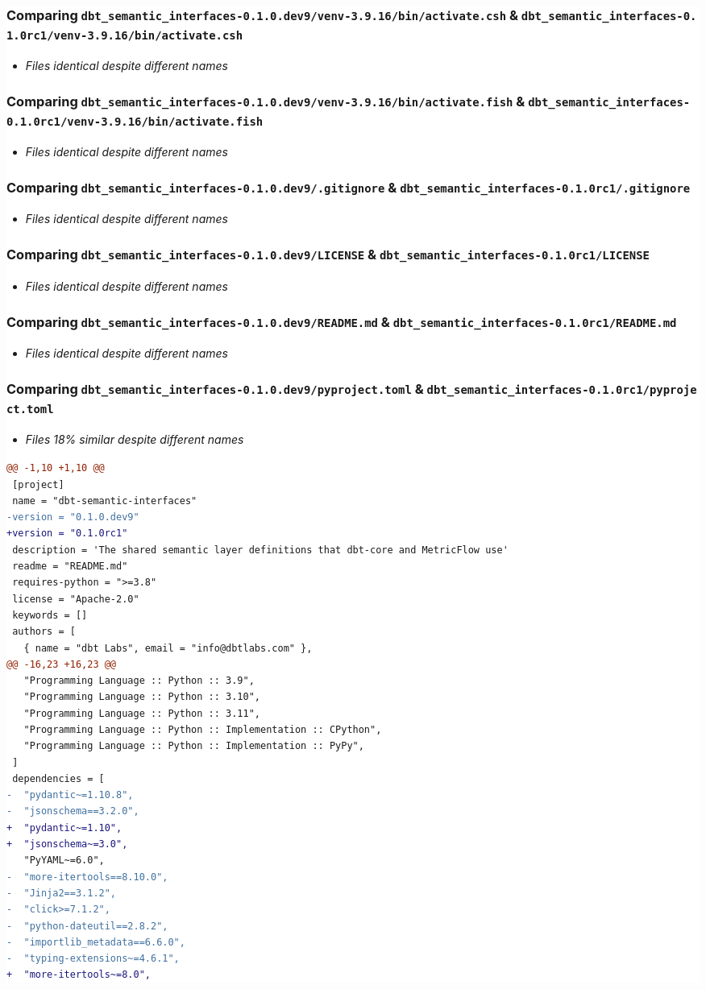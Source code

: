 ### Comparing `dbt_semantic_interfaces-0.1.0.dev9/venv-3.9.16/bin/activate.csh` & `dbt_semantic_interfaces-0.1.0rc1/venv-3.9.16/bin/activate.csh`

 * *Files identical despite different names*

### Comparing `dbt_semantic_interfaces-0.1.0.dev9/venv-3.9.16/bin/activate.fish` & `dbt_semantic_interfaces-0.1.0rc1/venv-3.9.16/bin/activate.fish`

 * *Files identical despite different names*

### Comparing `dbt_semantic_interfaces-0.1.0.dev9/.gitignore` & `dbt_semantic_interfaces-0.1.0rc1/.gitignore`

 * *Files identical despite different names*

### Comparing `dbt_semantic_interfaces-0.1.0.dev9/LICENSE` & `dbt_semantic_interfaces-0.1.0rc1/LICENSE`

 * *Files identical despite different names*

### Comparing `dbt_semantic_interfaces-0.1.0.dev9/README.md` & `dbt_semantic_interfaces-0.1.0rc1/README.md`

 * *Files identical despite different names*

### Comparing `dbt_semantic_interfaces-0.1.0.dev9/pyproject.toml` & `dbt_semantic_interfaces-0.1.0rc1/pyproject.toml`

 * *Files 18% similar despite different names*

```diff
@@ -1,10 +1,10 @@
 [project]
 name = "dbt-semantic-interfaces"
-version = "0.1.0.dev9"
+version = "0.1.0rc1"
 description = 'The shared semantic layer definitions that dbt-core and MetricFlow use'
 readme = "README.md"
 requires-python = ">=3.8"
 license = "Apache-2.0"
 keywords = []
 authors = [
   { name = "dbt Labs", email = "info@dbtlabs.com" },
@@ -16,23 +16,23 @@
   "Programming Language :: Python :: 3.9",
   "Programming Language :: Python :: 3.10",
   "Programming Language :: Python :: 3.11",
   "Programming Language :: Python :: Implementation :: CPython",
   "Programming Language :: Python :: Implementation :: PyPy",
 ]
 dependencies = [
-  "pydantic~=1.10.8",
-  "jsonschema==3.2.0",
+  "pydantic~=1.10",
+  "jsonschema~=3.0",
   "PyYAML~=6.0",
-  "more-itertools==8.10.0",
-  "Jinja2==3.1.2",
-  "click>=7.1.2",
-  "python-dateutil==2.8.2",
-  "importlib_metadata==6.6.0",
-  "typing-extensions~=4.6.1",
+  "more-itertools~=8.0",
```